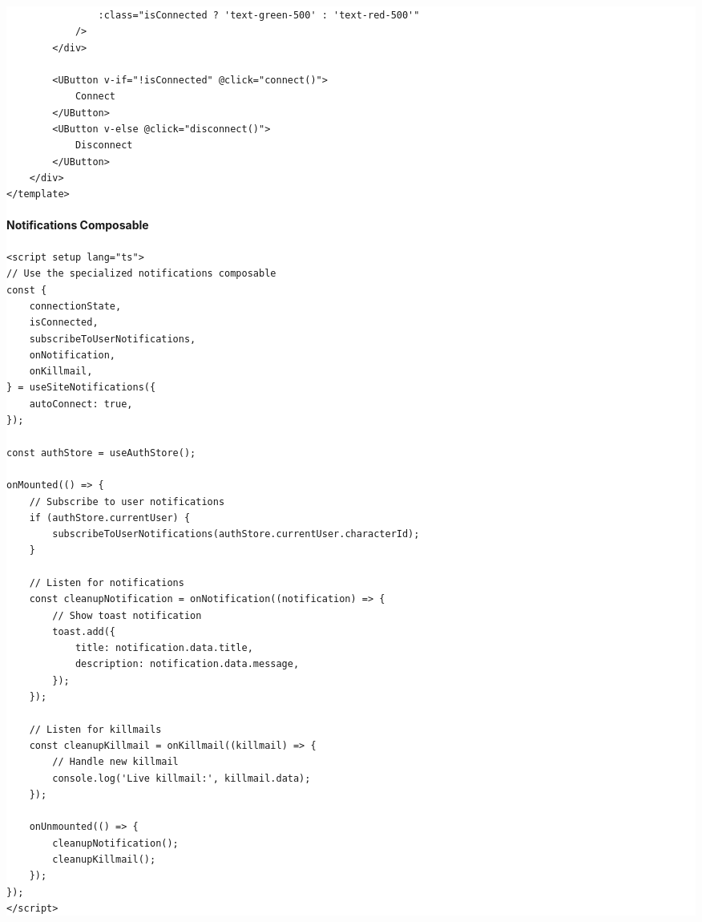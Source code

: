 ```vue
                :class="isConnected ? 'text-green-500' : 'text-red-500'"
            />
        </div>

        <UButton v-if="!isConnected" @click="connect()">
            Connect
        </UButton>
        <UButton v-else @click="disconnect()">
            Disconnect
        </UButton>
    </div>
</template>
```

#### Notifications Composable

```vue
<script setup lang="ts">
// Use the specialized notifications composable
const {
    connectionState,
    isConnected,
    subscribeToUserNotifications,
    onNotification,
    onKillmail,
} = useSiteNotifications({
    autoConnect: true,
});

const authStore = useAuthStore();

onMounted(() => {
    // Subscribe to user notifications
    if (authStore.currentUser) {
        subscribeToUserNotifications(authStore.currentUser.characterId);
    }

    // Listen for notifications
    const cleanupNotification = onNotification((notification) => {
        // Show toast notification
        toast.add({
            title: notification.data.title,
            description: notification.data.message,
        });
    });

    // Listen for killmails
    const cleanupKillmail = onKillmail((killmail) => {
        // Handle new killmail
        console.log('Live killmail:', killmail.data);
    });

    onUnmounted(() => {
        cleanupNotification();
        cleanupKillmail();
    });
});
</script>
```

